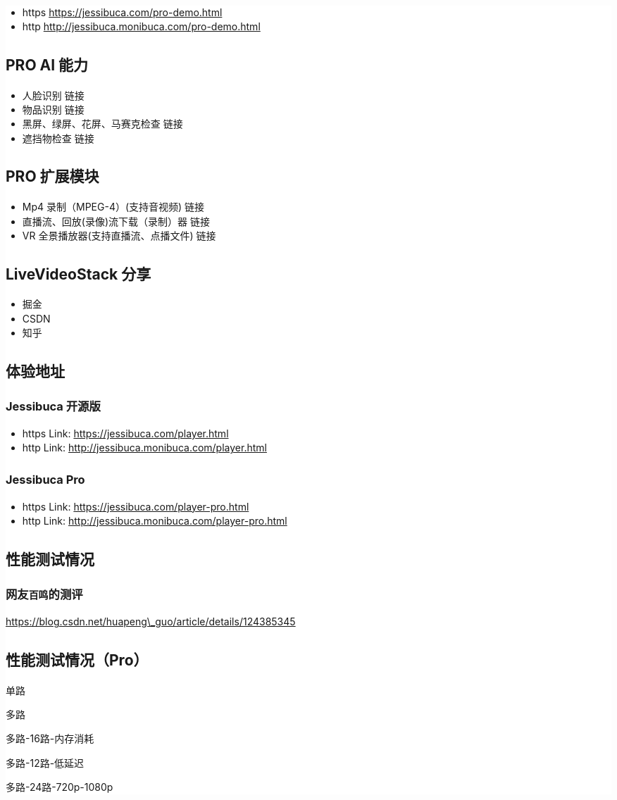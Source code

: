 -   https https://jessibuca.com/pro-demo.html
-   http http://jessibuca.monibuca.com/pro-demo.html

PRO AI 能力
---------

-   人脸识别 链接
-   物品识别 链接
-   黑屏、绿屏、花屏、马赛克检查 链接
-   遮挡物检查 链接

PRO 扩展模块
--------

-   Mp4 录制（MPEG-4）(支持音视频) 链接
-   直播流、回放(录像)流下载（录制）器 链接
-   VR 全景播放器(支持直播流、点播文件) 链接

LiveVideoStack 分享
-----------------

-   掘金
-   CSDN
-   知乎

体验地址
----

### Jessibuca 开源版

-   https Link: https://jessibuca.com/player.html
-   http Link: http://jessibuca.monibuca.com/player.html

### Jessibuca Pro

-   https Link: https://jessibuca.com/player-pro.html
-   http Link: http://jessibuca.monibuca.com/player-pro.html

性能测试情况
------

### 网友`百鸣`的测评

https://blog.csdn.net/huapeng\_guo/article/details/124385345

性能测试情况（Pro）
-----------

单路

多路

多路-16路-内存消耗

多路-12路-低延迟

多路-24路-720p-1080p
